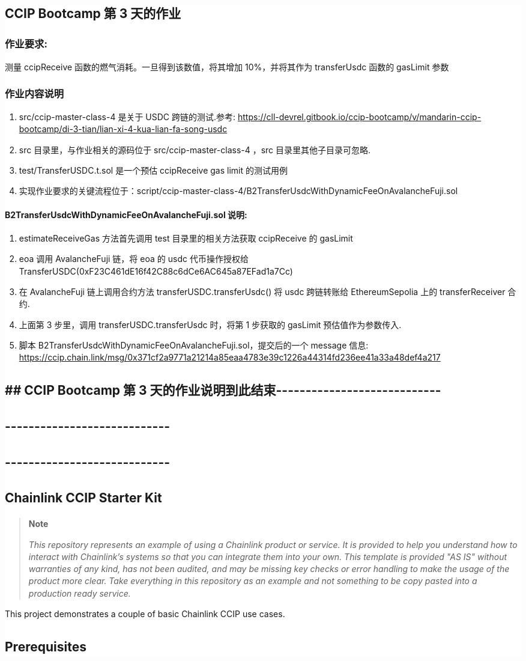 ## CCIP Bootcamp 第 3 天的作业

### 作业要求:

测量 ccipReceive 函数的燃气消耗。一旦得到该数值，将其增加 10%，并将其作为 transferUsdc 函数的 gasLimit 参数

### 作业内容说明

1. src/ccip-master-class-4 是关于 USDC 跨链的测试.参考:
   https://cll-devrel.gitbook.io/ccip-bootcamp/v/mandarin-ccip-bootcamp/di-3-tian/lian-xi-4-kua-lian-fa-song-usdc

2. src 目录里，与作业相关的源码位于 src/ccip-master-class-4 ，src 目录里其他子目录可忽略.

3. test/TransferUSDC.t.sol 是一个预估 ccipReceive gas limit 的测试用例

4. 实现作业要求的关键流程位于：script/ccip-master-class-4/B2TransferUsdcWithDynamicFeeOnAvalancheFuji.sol

#### B2TransferUsdcWithDynamicFeeOnAvalancheFuji.sol 说明:

1. estimateReceiveGas 方法首先调用 test 目录里的相关方法获取 ccipReceive 的 gasLimit
2. eoa 调用 AvalancheFuji 链，将 eoa 的 usdc 代币操作授权给 TransferUSDC(0xF23C461dE16f42C88c6dCe6AC645a87EFad1a7Cc)
3. 在 AvalancheFuji 链上调用合约方法 transferUSDC.transferUsdc() 将 usdc 跨链转账给 EthereumSepolia 上的 transferReceiver 合约.
4. 上面第 3 步里，调用 transferUSDC.transferUsdc 时，将第 1 步获取的 gasLimit 预估值作为参数传入.

5. 脚本 B2TransferUsdcWithDynamicFeeOnAvalancheFuji.sol，提交后的一个 message 信息: https://ccip.chain.link/msg/0x371cf2a9771a21214a85eaa4783e39c1226a44314fd236ee41a33a48def4a217

## ## CCIP Bootcamp 第 3 天的作业说明到此结束----------------------------

## ----------------------------

## ----------------------------

## Chainlink CCIP Starter Kit

> **Note**
>
> _This repository represents an example of using a Chainlink product or service. It is provided to help you understand how to interact with Chainlink’s systems so that you can integrate them into your own. This template is provided "AS IS" without warranties of any kind, has not been audited, and may be missing key checks or error handling to make the usage of the product more clear. Take everything in this repository as an example and not something to be copy pasted into a production ready service._

This project demonstrates a couple of basic Chainlink CCIP use cases.

## Prerequisites
